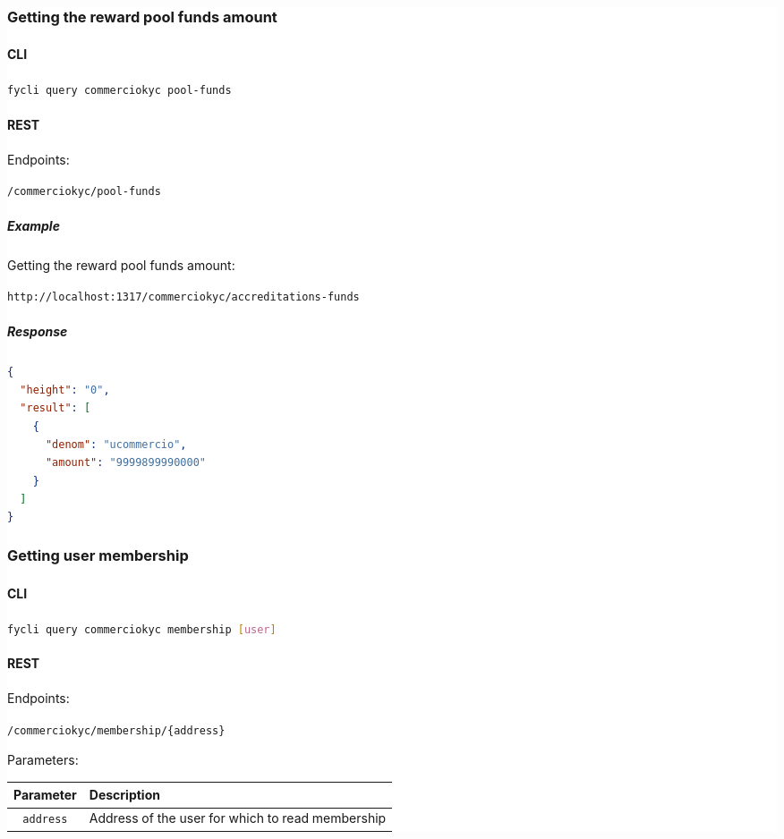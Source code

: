### Getting the reward pool funds amount

#### CLI

```bash
fycli query commerciokyc pool-funds
```

#### REST

Endpoints:
     
```
/commerciokyc/pool-funds
```

##### Example 

Getting the reward pool funds amount:

```
http://localhost:1317/commerciokyc/accreditations-funds
```

##### Response
```json
{
  "height": "0",
  "result": [
    {
      "denom": "ucommercio",
      "amount": "9999899990000"
    }
  ]
}
```

### Getting user membership

#### CLI

```bash
fycli query commerciokyc membership [user]
```

#### REST

Endpoints:
     
```
/commerciokyc/membership/{address}
```

Parameters:

| Parameter | Description |
| :-------: | :---------- | 
| `address` | Address of the user for which to read membership|
